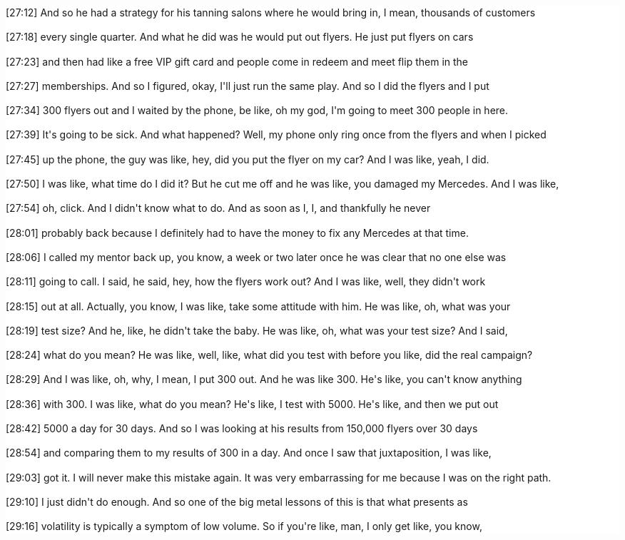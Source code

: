 [27:12] And so he had a strategy for his tanning salons where he would bring in, I mean, thousands of customers

[27:18] every single quarter. And what he did was he would put out flyers. He just put flyers on cars

[27:23] and then had like a free VIP gift card and people come in redeem and meet flip them in the

[27:27] memberships. And so I figured, okay, I'll just run the same play. And so I did the flyers and I put

[27:34] 300 flyers out and I waited by the phone, be like, oh my god, I'm going to meet 300 people in here.

[27:39] It's going to be sick. And what happened? Well, my phone only ring once from the flyers and when I picked

[27:45] up the phone, the guy was like, hey, did you put the flyer on my car? And I was like, yeah, I did.

[27:50] I was like, what time do I did it? But he cut me off and he was like, you damaged my Mercedes. And I was like,

[27:54] oh, click. And I didn't know what to do. And as soon as I, I, and thankfully he never

[28:01] probably back because I definitely had to have the money to fix any Mercedes at that time.

[28:06] I called my mentor back up, you know, a week or two later once he was clear that no one else was

[28:11] going to call. I said, he said, hey, how the flyers work out? And I was like, well, they didn't work

[28:15] out at all. Actually, you know, I was like, take some attitude with him. He was like, oh, what was your

[28:19] test size? And he, like, he didn't take the baby. He was like, oh, what was your test size? And I said,

[28:24] what do you mean? He was like, well, like, what did you test with before you like, did the real campaign?

[28:29] And I was like, oh, why, I mean, I put 300 out. And he was like 300. He's like, you can't know anything

[28:36] with 300. I was like, what do you mean? He's like, I test with 5000. He's like, and then we put out

[28:42] 5000 a day for 30 days. And so I was looking at his results from 150,000 flyers over 30 days

[28:54] and comparing them to my results of 300 in a day. And once I saw that juxtaposition, I was like,

[29:03] got it. I will never make this mistake again. It was very embarrassing for me because I was on the right path.

[29:10] I just didn't do enough. And so one of the big metal lessons of this is that what presents as

[29:16] volatility is typically a symptom of low volume. So if you're like, man, I only get like, you know,
